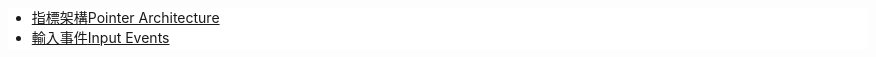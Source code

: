 - [<span data-ttu-id="7f9a4-271">指標架構</span><span class="sxs-lookup"><span data-stu-id="7f9a4-271">Pointer Architecture</span></span>](../../architecture/InputSystem/ControllersPointersAndFocus.md)
- [<span data-ttu-id="7f9a4-272">輸入事件</span><span class="sxs-lookup"><span data-stu-id="7f9a4-272">Input Events</span></span>](InputEvents.md)
